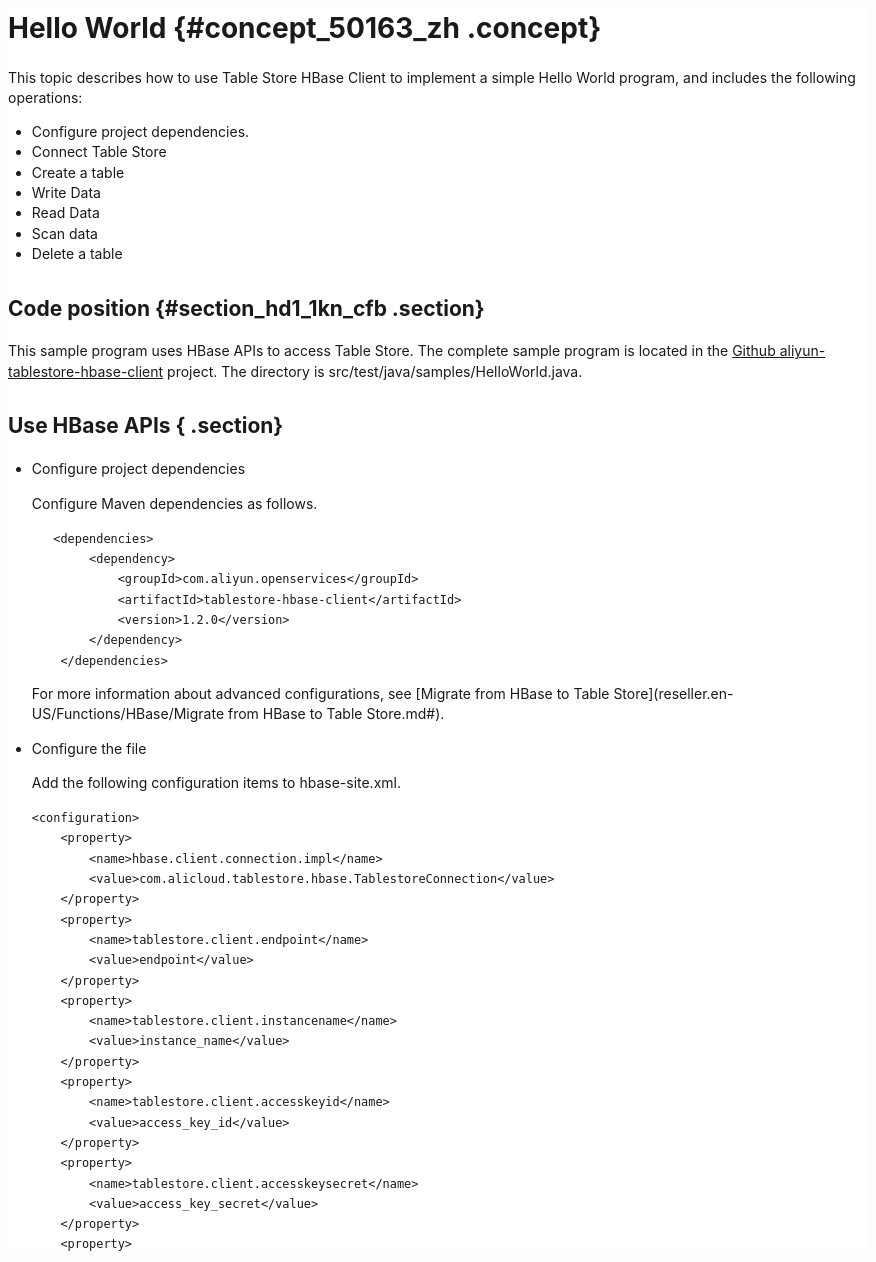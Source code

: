 # Hello World {#concept_50163_zh .concept}

This topic describes how to use Table Store HBase Client to implement a simple Hello World program, and includes the following operations:

-   Configure project dependencies.
-   Connect Table Store
-   Create a table
-   Write Data
-   Read Data
-   Scan data
-   Delete a table

## Code position {#section_hd1_1kn_cfb .section}

This sample program uses HBase APIs to access Table Store. The complete sample program is located in the [Github aliyun-tablestore-hbase-client](https://github.com/aliyun/aliyun-tablestore-hbase-client) project. The directory is src/test/java/samples/HelloWorld.java.

## Use HBase APIs { .section}

-   Configure project dependencies

    Configure Maven dependencies as follows.

    ```language-xml
       <dependencies>
            <dependency>
                <groupId>com.aliyun.openservices</groupId>
                <artifactId>tablestore-hbase-client</artifactId>
                <version>1.2.0</version>
            </dependency>
        </dependencies>
    
    ```

    For more information about advanced configurations, see [Migrate from HBase to Table Store](reseller.en-US/Functions/HBase/Migrate from HBase to Table Store.md#).

-   Configure the file

    Add the following configuration items to hbase-site.xml.

    ```language-xml
    <configuration>
        <property>
            <name>hbase.client.connection.impl</name>
            <value>com.alicloud.tablestore.hbase.TablestoreConnection</value>
        </property>
        <property>
            <name>tablestore.client.endpoint</name>
            <value>endpoint</value>
        </property>
        <property>
            <name>tablestore.client.instancename</name>
            <value>instance_name</value>
        </property>
        <property>
            <name>tablestore.client.accesskeyid</name>
            <value>access_key_id</value>
        </property>
        <property>
            <name>tablestore.client.accesskeysecret</name>
            <value>access_key_secret</value>
        </property>
        <property>